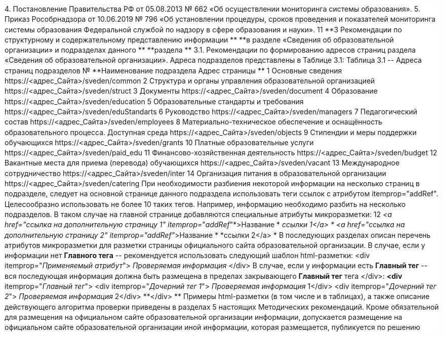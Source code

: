 4\. Постановление Правительства РФ от 05.08.2013 № 662 «Об осуществлении мониторинга
системы образования».
5\. Приказ Рособрнадзора от 10.06.2019 № 796 «Об установлении процедуры, сроков
проведения и показателей мониторинга системы образования Федеральной службой по
надзору в сфере образования и науки».
11
**3 Рекомендации по структурному и содержательному представлению информации **
**в разделе «Сведения об образовательной организации» и подразделах данного **
**раздела **
3.1. Рекомендации по формированию адресов страниц раздела «Сведения об
образовательной организации».
Адреса подразделов представлены в Таблице 3.1:
Таблица 3.1 -- Адреса страниц подразделов
№ **Наименование подраздела Адрес страницы **
1 Основные сведения https://\<адрес\_Сайта\>/sveden/common
2 Структура и органы управления
образовательной организацией
https://\<адрес\_Сайта\>/sveden/struct
3 Документы https://\<адрес\_Сайта\>/sveden/document
4 Образование https://\<адрес\_Сайта\>/sveden/education
5 Образовательные стандарты и требования https://\<адрес\_Сайта\>/sveden/eduStandarts
6 Руководство https://\<адрес\_Сайта\>/sveden/managers
7 Педагогический состав https://\<адрес\_Сайта\>/sveden/employees
8 Материально-техническое обеспечение и
оснащённость образовательного процесса.
Доступная среда
https://\<адрес\_Сайта\>/sveden/objects
9 Стипендии и меры поддержки
обучающихся
https://\<адрес\_Сайта\>/sveden/grants
10 Платные образовательные услуги https://\<адрес\_Сайта\>/sveden/paid_edu
11 Финансово-хозяйственная деятельность https://\<адрес\_Сайта\>/sveden/budget
12 Вакантные места для приема (перевода)
обучающихся
https://\<адрес\_Сайта\>/sveden/vacant
13 Международное сотрудничество https://\<адрес\_Сайта\>/sveden/inter
14 Организация питания в образовательной
организации
https://\<адрес\_Сайта\>/sveden/catering
При необходимости разбиения некоторой информации на несколько страниц в
подразделе, следует на основной странице данного подраздела использовать теги ссылок с
атрибутом itemprop=\"addRef\". Целесообразно использовать не более 10 таких тегов.
Например, информацию необходимо разбить на несколько подразделов. В таком
случае на главной странице добавляются специальные атрибуты микроразметки:
12
*\<a href="ссылка на дополнительную страницу 1" itemprop=*\"*addRef*\"*\>Название *
*ссылки 1\</a\> *
*\<a href="ссылка на дополнительную страницу 2" itemprop=*\"*addRef*\"*\>Название *
*ссылки 2\</a\> *
В последующих разделах описан перечень атрибутов микроразметки для разметки
страницы официального сайта образовательной организации. В случае, если у информации
нет **Главного тега** -- рекомендуется использовать следующий шаблон html-разметки:
\<div itemprop=\"*Применяемый атрибут*\"\> *Проверяемая информация* \</div\>
В случае, если у информации есть **Главный тег** -- вся последующая информация
должна быть размещена в пределах закрывающего **Главный тег** тега \</div\>:
**\<div** itemprop=\"*Главный тег*\"\>
\<div itemprop=\"*Дочерний тег 1*\"\> *Проверяемая информация* 1\</div\>
\<div itemprop=\"*Дочерний тег 2*\"\> *Проверяемая информация* 2\</div\>
**\</div\> **
Примеры html-разметки (в том числе и в таблицах), а также описание действующего
алгоритма проверки приведены в разделах 5 настоящих Методических рекомендаций.
Кроме обязательной для размещения на официальном сайте образовательной
организации информации, допускается размещение на официальном сайте образовательной
организации иной информации, которая размещается, публикуется по решению